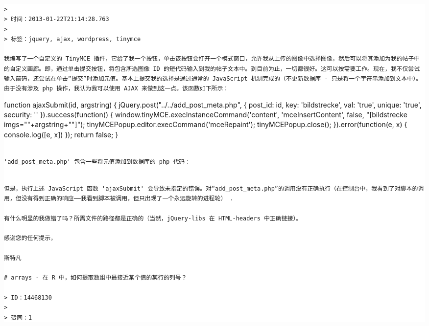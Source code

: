 ```
> 
> 时间：2013-01-22T21:14:28.763
> 
> 标签：jquery, ajax, wordpress, tinymce

我编写了一个自定义的 TinyMCE 插件，它给了我一个按钮，单击该按钮会打开一个模式窗口，允许我从上传的图像中选择图像，然后可以将其添加为我的帖子中的自定义画廊。即，通过单击提交按钮，将包含所选图像 ID 的短代码输入到我的帖子文本中。到目前为止，一切都很好。这可以按需要工作。现在，我不仅尝试输入简码，还尝试在单击“提交”时添加元值。基本上提交我的选择是通过通常的 JavaScript 机制完成的（不更新数据库 - 只是将一个字符串添加到文本中）。由于没有涉及 php 操作，我认为我可以使用 AJAX 来做到这一点。该函数如下所示：

```
function ajaxSubmit(id, argstring) {
    jQuery.post("../../add_post_meta.php", {
        post_id: id,
        key: 'bildstrecke',
        val: 'true',
        unique: 'true',
        security: '<?php echo $ajax_nonce ?>'
    }).success(function() {
        window.tinyMCE.execInstanceCommand('content', 'mceInsertContent', false, "[bildstrecke imgs=\""+argstring+"\"]");
        tinyMCEPopup.editor.execCommand('mceRepaint');
        tinyMCEPopup.close();
    }).error(function(e, x) {
        console.log([e, x])
    });
    return false;
} 
```

'add_post_meta.php' 包含一些将元值添加到数据库的 php 代码：

```
<?php
@require('../../../../wp-config.php');

// check for permissions
if( !is_user_logged_in() || !current_user_can('edit_posts') ) {
    wp_die(__("You are not allowed to be here"));
}

add_action('wp_ajax_action', 'action_function');

function action_function() {
    check_ajax_referer('nonce');
    die();
}

add_post_meta((int)$_POST['post_id'], $_POST['key'], $_POST['val'], $_POST['unique']);
?> 
```

但是，执行上述 JavaScript 函数 'ajaxSubmit' 会导致未指定的错误。对“add_post_meta.php”的调用没有正确执行（在控制台中，我看到了对脚本的调用，但没有得到正确的响应——我看到脚本被调用，但只出现了一个永远旋转的进程轮） .

有什么明显的我做错了吗？所需文件的路径都是正确的（当然，jQuery-libs 在 HTML-headers 中正确链接）。

感谢您的任何提示，

斯特凡

# arrays - 在 R 中，如何提取数组中最接近某个值的某行的列号？

> ID：14468130
> 
> 赞同：1
```